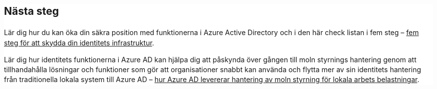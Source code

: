 ## <a name="next-steps"></a>Nästa steg

Lär dig hur du kan öka din säkra position med funktionerna i Azure Active Directory och i den här check listan i fem steg – [fem steg för att skydda din identitets infrastruktur](../../security/fundamentals/steps-secure-identity.md).

Lär dig hur identitets funktionerna i Azure AD kan hjälpa dig att påskynda över gången till moln styrnings hantering genom att tillhandahålla lösningar och funktioner som gör att organisationer snabbt kan använda och flytta mer av sin identitets hantering från traditionella lokala system till Azure AD – [hur Azure AD levererar hantering av moln styrning för lokala arbets belastningar](./cloud-governed-management-for-on-premises.md).